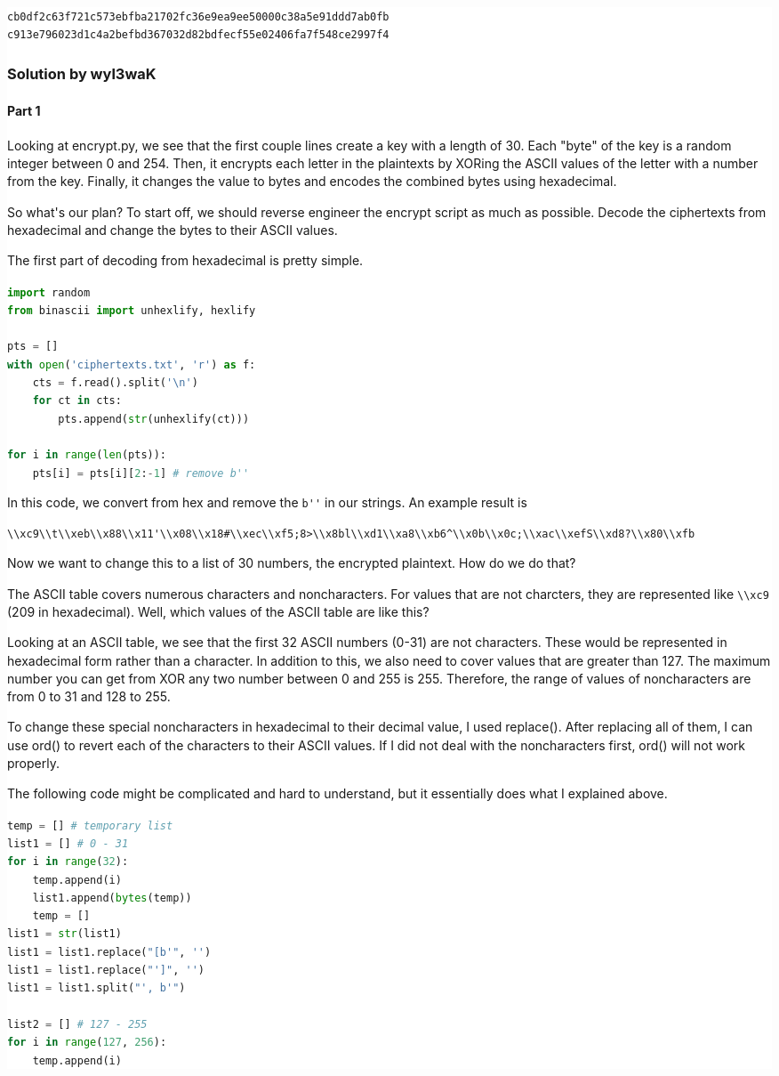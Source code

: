 ```
cb0df2c63f721c573ebfba21702fc36e9ea9ee50000c38a5e91ddd7ab0fb
c913e796023d1c4a2befbd367032d82bdfecf55e02406fa7f548ce2997f4
```

### Solution by wyl3waK
#### Part 1
Looking at encrypt.py, we see that the first couple lines create a key with a length of 30. Each "byte" of the key is a random integer between 0 and 254. Then, it encrypts each letter in the plaintexts by XORing the ASCII values of the letter with a number from the key. Finally, it changes the value to bytes and encodes the combined bytes using hexadecimal. 

So what's our plan? To start off, we should reverse engineer the encrypt script as much as possible. Decode the ciphertexts from hexadecimal and change the bytes to their ASCII values. 

The first part of decoding from hexadecimal is pretty simple. 
```python
import random
from binascii import unhexlify, hexlify

pts = []
with open('ciphertexts.txt', 'r') as f:
    cts = f.read().split('\n')
    for ct in cts:
        pts.append(str(unhexlify(ct)))

for i in range(len(pts)):
    pts[i] = pts[i][2:-1] # remove b''
```
In this code, we convert from hex and remove the ```b''``` in our strings. An example result is 
```
\\xc9\\t\\xeb\\x88\\x11'\\x08\\x18#\\xec\\xf5;8>\\x8bl\\xd1\\xa8\\xb6^\\x0b\\x0c;\\xac\\xefS\\xd8?\\x80\\xfb
```
Now we want to change this to a list of 30 numbers, the encrypted plaintext. How do we do that? 

The ASCII table covers numerous characters and noncharacters. For values that are not charcters, they are represented like `\\xc9` (209 in hexadecimal). Well, which values of the ASCII table are like this? 

Looking at an ASCII table, we see that the first 32 ASCII numbers (0-31) are not characters. These would be represented in hexadecimal form rather than a character. In addition to this, we also need to cover values that are greater than 127. The maximum number you can get from XOR any two number between 0 and 255 is 255. Therefore, the range of values of noncharacters are from 0 to 31 and 128 to 255. 

To change these special noncharacters in hexadecimal to their decimal value, I used replace(). After replacing all of them, I can use ord() to revert each of the characters to their ASCII values. If I did not deal with the noncharacters first, ord() will not work properly. 

The following code might be complicated and hard to understand, but it essentially does what I explained above. 
```python
temp = [] # temporary list
list1 = [] # 0 - 31
for i in range(32):
    temp.append(i)
    list1.append(bytes(temp))
    temp = []
list1 = str(list1)
list1 = list1.replace("[b'", '')
list1 = list1.replace("']", '')
list1 = list1.split("', b'")

list2 = [] # 127 - 255
for i in range(127, 256):
    temp.append(i)
```